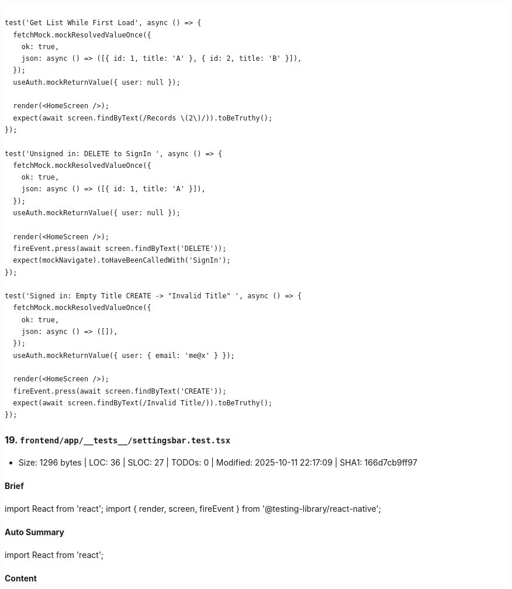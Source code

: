 ```tsx

test('Get List While First Load', async () => {
  fetchMock.mockResolvedValueOnce({
    ok: true,
    json: async () => ([{ id: 1, title: 'A' }, { id: 2, title: 'B' }]),
  });
  useAuth.mockReturnValue({ user: null });

  render(<HomeScreen />);
  expect(await screen.findByText(/Records \(2\)/)).toBeTruthy();
});

test('Unsigned in: DELETE to SignIn ', async () => {
  fetchMock.mockResolvedValueOnce({
    ok: true,
    json: async () => ([{ id: 1, title: 'A' }]),
  });
  useAuth.mockReturnValue({ user: null });

  render(<HomeScreen />);
  fireEvent.press(await screen.findByText('DELETE'));
  expect(mockNavigate).toHaveBeenCalledWith('SignIn');
});

test('Signed in: Empty Title CREATE -> "Invalid Title" ', async () => {
  fetchMock.mockResolvedValueOnce({
    ok: true,
    json: async () => ([]),
  });
  useAuth.mockReturnValue({ user: { email: 'me@x' } });

  render(<HomeScreen />);
  fireEvent.press(await screen.findByText('CREATE'));
  expect(await screen.findByText(/Invalid Title/)).toBeTruthy();
});
```

<a id="frontend-app-__tests__-settingsbar.test.tsx"></a>
### 19. `frontend/app/__tests__/settingsbar.test.tsx`
- Size: 1296 bytes | LOC: 36 | SLOC: 27 | TODOs: 0 | Modified: 2025-10-11 22:17:09 | SHA1: 166d7cb9ff97

#### Brief
import React from 'react';
import { render, screen, fireEvent } from '@testing-library/react-native';

#### Auto Summary
import React from 'react';

#### Content


[v2.1]: https://www.contributor-covenant.org/version/2/1/code_of_conduct.html
[mozilla-coc]: https://github.com/mozilla/diversity
[faq]: https://www.contributor-covenant.org/faq
